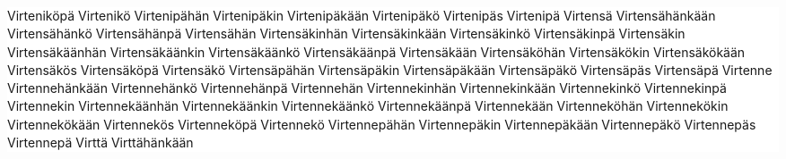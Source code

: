 Virteniköpä
Virtenikö
Virtenipähän
Virtenipäkin
Virtenipäkään
Virtenipäkö
Virtenipäs
Virtenipä
Virtensä
Virtensähänkään
Virtensähänkö
Virtensähänpä
Virtensähän
Virtensäkinhän
Virtensäkinkään
Virtensäkinkö
Virtensäkinpä
Virtensäkin
Virtensäkäänhän
Virtensäkäänkin
Virtensäkäänkö
Virtensäkäänpä
Virtensäkään
Virtensäköhän
Virtensäkökin
Virtensäkökään
Virtensäkös
Virtensäköpä
Virtensäkö
Virtensäpähän
Virtensäpäkin
Virtensäpäkään
Virtensäpäkö
Virtensäpäs
Virtensäpä
Virtenne
Virtennehänkään
Virtennehänkö
Virtennehänpä
Virtennehän
Virtennekinhän
Virtennekinkään
Virtennekinkö
Virtennekinpä
Virtennekin
Virtennekäänhän
Virtennekäänkin
Virtennekäänkö
Virtennekäänpä
Virtennekään
Virtenneköhän
Virtennekökin
Virtennekökään
Virtennekös
Virtenneköpä
Virtennekö
Virtennepähän
Virtennepäkin
Virtennepäkään
Virtennepäkö
Virtennepäs
Virtennepä
Virttä
Virttähänkään